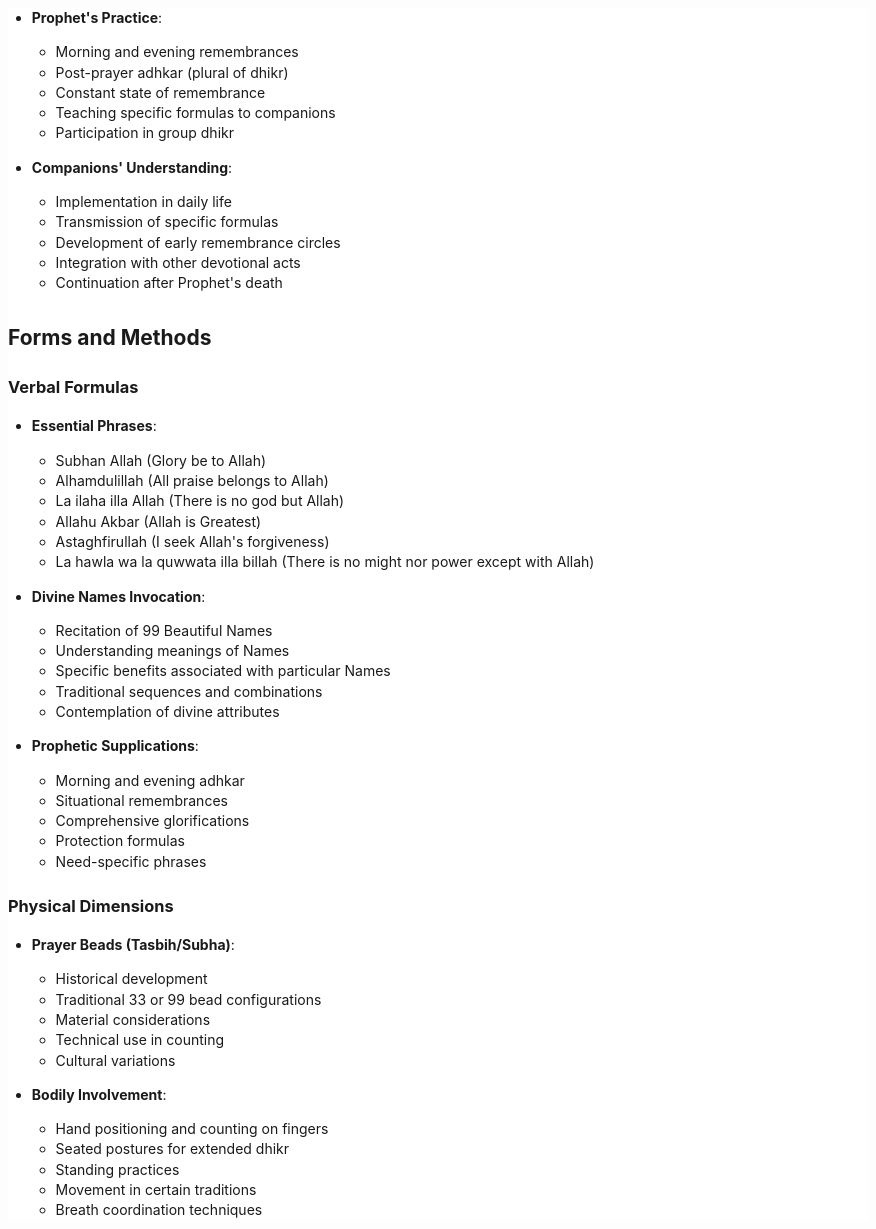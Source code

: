 - **Prophet's Practice**:
  - Morning and evening remembrances
  - Post-prayer adhkar (plural of dhikr)
  - Constant state of remembrance
  - Teaching specific formulas to companions
  - Participation in group dhikr

- **Companions' Understanding**:
  - Implementation in daily life
  - Transmission of specific formulas
  - Development of early remembrance circles
  - Integration with other devotional acts
  - Continuation after Prophet's death

## Forms and Methods

### Verbal Formulas
- **Essential Phrases**:
  - Subhan Allah (Glory be to Allah)
  - Alhamdulillah (All praise belongs to Allah)
  - La ilaha illa Allah (There is no god but Allah)
  - Allahu Akbar (Allah is Greatest)
  - Astaghfirullah (I seek Allah's forgiveness)
  - La hawla wa la quwwata illa billah (There is no might nor power except with Allah)

- **Divine Names Invocation**:
  - Recitation of 99 Beautiful Names
  - Understanding meanings of Names
  - Specific benefits associated with particular Names
  - Traditional sequences and combinations
  - Contemplation of divine attributes

- **Prophetic Supplications**:
  - Morning and evening adhkar
  - Situational remembrances
  - Comprehensive glorifications
  - Protection formulas
  - Need-specific phrases

### Physical Dimensions
- **Prayer Beads (Tasbih/Subha)**:
  - Historical development
  - Traditional 33 or 99 bead configurations
  - Material considerations
  - Technical use in counting
  - Cultural variations

- **Bodily Involvement**:
  - Hand positioning and counting on fingers
  - Seated postures for extended dhikr
  - Standing practices
  - Movement in certain traditions
  - Breath coordination techniques
